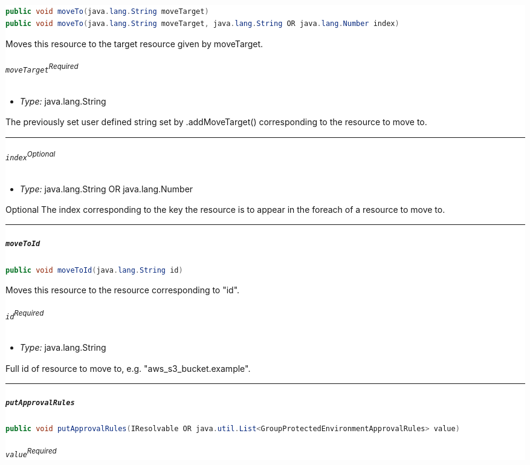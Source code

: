 ```java
public void moveTo(java.lang.String moveTarget)
public void moveTo(java.lang.String moveTarget, java.lang.String OR java.lang.Number index)
```

Moves this resource to the target resource given by moveTarget.

###### `moveTarget`<sup>Required</sup> <a name="moveTarget" id="@cdktf/provider-gitlab.groupProtectedEnvironment.GroupProtectedEnvironment.moveTo.parameter.moveTarget"></a>

- *Type:* java.lang.String

The previously set user defined string set by .addMoveTarget() corresponding to the resource to move to.

---

###### `index`<sup>Optional</sup> <a name="index" id="@cdktf/provider-gitlab.groupProtectedEnvironment.GroupProtectedEnvironment.moveTo.parameter.index"></a>

- *Type:* java.lang.String OR java.lang.Number

Optional The index corresponding to the key the resource is to appear in the foreach of a resource to move to.

---

##### `moveToId` <a name="moveToId" id="@cdktf/provider-gitlab.groupProtectedEnvironment.GroupProtectedEnvironment.moveToId"></a>

```java
public void moveToId(java.lang.String id)
```

Moves this resource to the resource corresponding to "id".

###### `id`<sup>Required</sup> <a name="id" id="@cdktf/provider-gitlab.groupProtectedEnvironment.GroupProtectedEnvironment.moveToId.parameter.id"></a>

- *Type:* java.lang.String

Full id of resource to move to, e.g. "aws_s3_bucket.example".

---

##### `putApprovalRules` <a name="putApprovalRules" id="@cdktf/provider-gitlab.groupProtectedEnvironment.GroupProtectedEnvironment.putApprovalRules"></a>

```java
public void putApprovalRules(IResolvable OR java.util.List<GroupProtectedEnvironmentApprovalRules> value)
```

###### `value`<sup>Required</sup> <a name="value" id="@cdktf/provider-gitlab.groupProtectedEnvironment.GroupProtectedEnvironment.putApprovalRules.parameter.value"></a>

